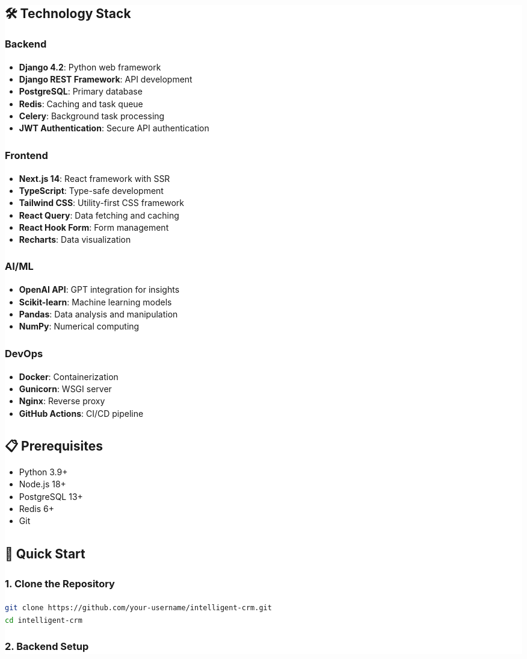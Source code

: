 ## 🛠 Technology Stack

### Backend
- **Django 4.2**: Python web framework
- **Django REST Framework**: API development
- **PostgreSQL**: Primary database
- **Redis**: Caching and task queue
- **Celery**: Background task processing
- **JWT Authentication**: Secure API authentication

### Frontend
- **Next.js 14**: React framework with SSR
- **TypeScript**: Type-safe development
- **Tailwind CSS**: Utility-first CSS framework
- **React Query**: Data fetching and caching
- **React Hook Form**: Form management
- **Recharts**: Data visualization

### AI/ML
- **OpenAI API**: GPT integration for insights
- **Scikit-learn**: Machine learning models
- **Pandas**: Data analysis and manipulation
- **NumPy**: Numerical computing

### DevOps
- **Docker**: Containerization
- **Gunicorn**: WSGI server
- **Nginx**: Reverse proxy
- **GitHub Actions**: CI/CD pipeline

## 📋 Prerequisites

- Python 3.9+
- Node.js 18+
- PostgreSQL 13+
- Redis 6+
- Git

## 🚀 Quick Start

### 1. Clone the Repository
```bash
git clone https://github.com/your-username/intelligent-crm.git
cd intelligent-crm
```

### 2. Backend Setup
